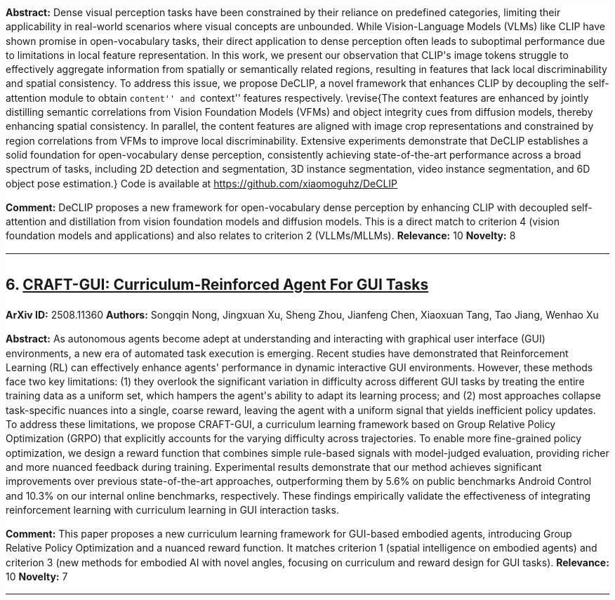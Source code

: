 **Abstract:**  Dense visual perception tasks have been constrained by their reliance on predefined categories, limiting their applicability in real-world scenarios where visual concepts are unbounded. While Vision-Language Models (VLMs) like CLIP have shown promise in open-vocabulary tasks, their direct application to dense perception often leads to suboptimal performance due to limitations in local feature representation. In this work, we present our observation that CLIP's image tokens struggle to effectively aggregate information from spatially or semantically related regions, resulting in features that lack local discriminability and spatial consistency. To address this issue, we propose DeCLIP, a novel framework that enhances CLIP by decoupling the self-attention module to obtain ``content'' and ``context'' features respectively. \revise{The context features are enhanced by jointly distilling semantic correlations from Vision Foundation Models (VFMs) and object integrity cues from diffusion models, thereby enhancing spatial consistency. In parallel, the content features are aligned with image crop representations and constrained by region correlations from VFMs to improve local discriminability. Extensive experiments demonstrate that DeCLIP establishes a solid foundation for open-vocabulary dense perception, consistently achieving state-of-the-art performance across a broad spectrum of tasks, including 2D detection and segmentation, 3D instance segmentation, video instance segmentation, and 6D object pose estimation.} Code is available at https://github.com/xiaomoguhz/DeCLIP

**Comment:** DeCLIP proposes a new framework for open-vocabulary dense perception by enhancing CLIP with decoupled self-attention and distillation from vision foundation models and diffusion models. This is a direct match to criterion 4 (vision foundation models and applications) and also relates to criterion 2 (VLLMs/MLLMs).
**Relevance:** 10
**Novelty:** 8

---

## 6. [CRAFT-GUI: Curriculum-Reinforced Agent For GUI Tasks](https://arxiv.org/abs/2508.11360) <a id="link6"></a>
**ArXiv ID:** 2508.11360
**Authors:** Songqin Nong, Jingxuan Xu, Sheng Zhou, Jianfeng Chen, Xiaoxuan Tang, Tao Jiang, Wenhao Xu

**Abstract:**  As autonomous agents become adept at understanding and interacting with graphical user interface (GUI) environments, a new era of automated task execution is emerging. Recent studies have demonstrated that Reinforcement Learning (RL) can effectively enhance agents' performance in dynamic interactive GUI environments. However, these methods face two key limitations: (1) they overlook the significant variation in difficulty across different GUI tasks by treating the entire training data as a uniform set, which hampers the agent's ability to adapt its learning process; and (2) most approaches collapse task-specific nuances into a single, coarse reward, leaving the agent with a uniform signal that yields inefficient policy updates. To address these limitations, we propose CRAFT-GUI, a curriculum learning framework based on Group Relative Policy Optimization (GRPO) that explicitly accounts for the varying difficulty across trajectories. To enable more fine-grained policy optimization, we design a reward function that combines simple rule-based signals with model-judged evaluation, providing richer and more nuanced feedback during training. Experimental results demonstrate that our method achieves significant improvements over previous state-of-the-art approaches, outperforming them by 5.6% on public benchmarks Android Control and 10.3% on our internal online benchmarks, respectively. These findings empirically validate the effectiveness of integrating reinforcement learning with curriculum learning in GUI interaction tasks.

**Comment:** This paper proposes a new curriculum learning framework for GUI-based embodied agents, introducing Group Relative Policy Optimization and a nuanced reward function. It matches criterion 1 (spatial intelligence on embodied agents) and criterion 3 (new methods for embodied AI with novel angles, focusing on curriculum and reward design for GUI tasks).
**Relevance:** 10
**Novelty:** 7

---